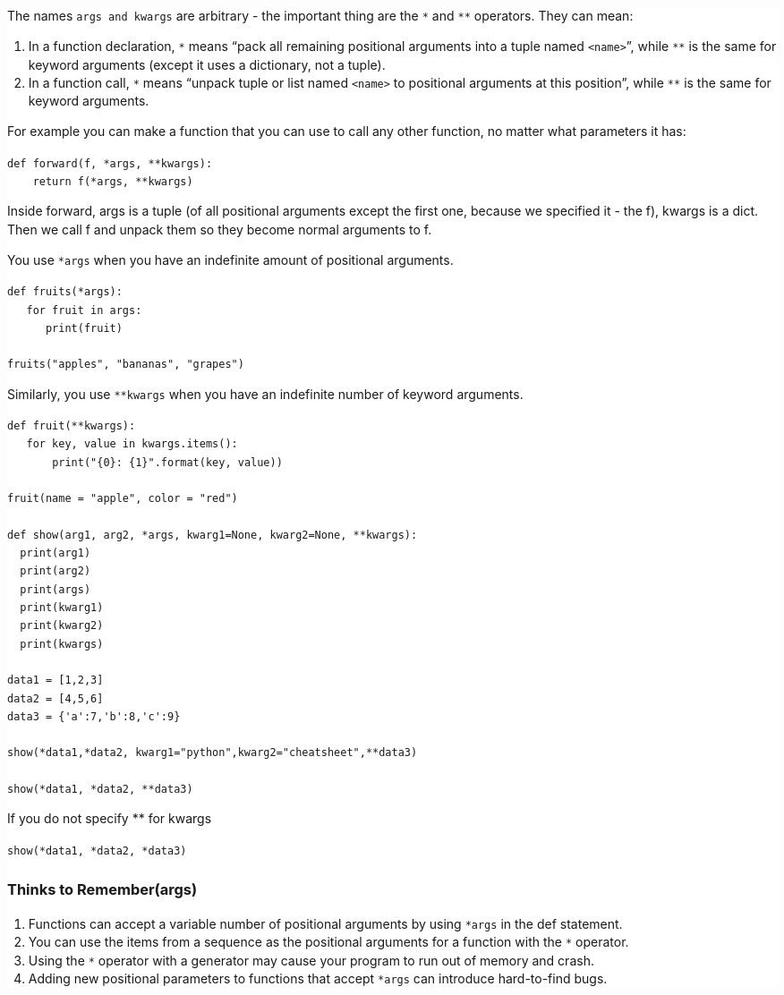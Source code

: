 The names `args and kwargs` are arbitrary - the important thing are the `*` and `**` operators. They can mean:

1.  In a function declaration, `*` means “pack all remaining positional arguments into a tuple named `<name>`”, while `**` is the same for keyword arguments (except it uses a dictionary, not a tuple).
2.  In a function call, `*` means “unpack tuple or list named `<name>` to positional arguments at this position”, while `**` is the same for keyword arguments.

For example you can make a function that you can use to call any other function, no matter what parameters it has:

    def forward(f, *args, **kwargs):
        return f(*args, **kwargs)

Inside forward, args is a tuple (of all positional arguments except the first one, because we specified it - the f), kwargs is a dict. Then we call f and unpack them so they become normal arguments to f.

You use `*args` when you have an indefinite amount of positional arguments.

    def fruits(*args):
       for fruit in args:
          print(fruit)

    fruits("apples", "bananas", "grapes")

Similarly, you use `**kwargs` when you have an indefinite number of keyword arguments.

    def fruit(**kwargs):
       for key, value in kwargs.items():
           print("{0}: {1}".format(key, value))

    fruit(name = "apple", color = "red")

    def show(arg1, arg2, *args, kwarg1=None, kwarg2=None, **kwargs):
      print(arg1)
      print(arg2)
      print(args)
      print(kwarg1)
      print(kwarg2)
      print(kwargs)

    data1 = [1,2,3]
    data2 = [4,5,6]
    data3 = {'a':7,'b':8,'c':9}

    show(*data1,*data2, kwarg1="python",kwarg2="cheatsheet",**data3)

    show(*data1, *data2, **data3)

If you do not specify \*\* for kwargs

    show(*data1, *data2, *data3)

### Thinks to Remember(args)

1.  Functions can accept a variable number of positional arguments by using `*args` in the def statement.
2.  You can use the items from a sequence as the positional arguments for a function with the `*` operator.
3.  Using the `*` operator with a generator may cause your program to run out of memory and crash.
4.  Adding new positional parameters to functions that accept `*args` can introduce hard-to-find bugs.
